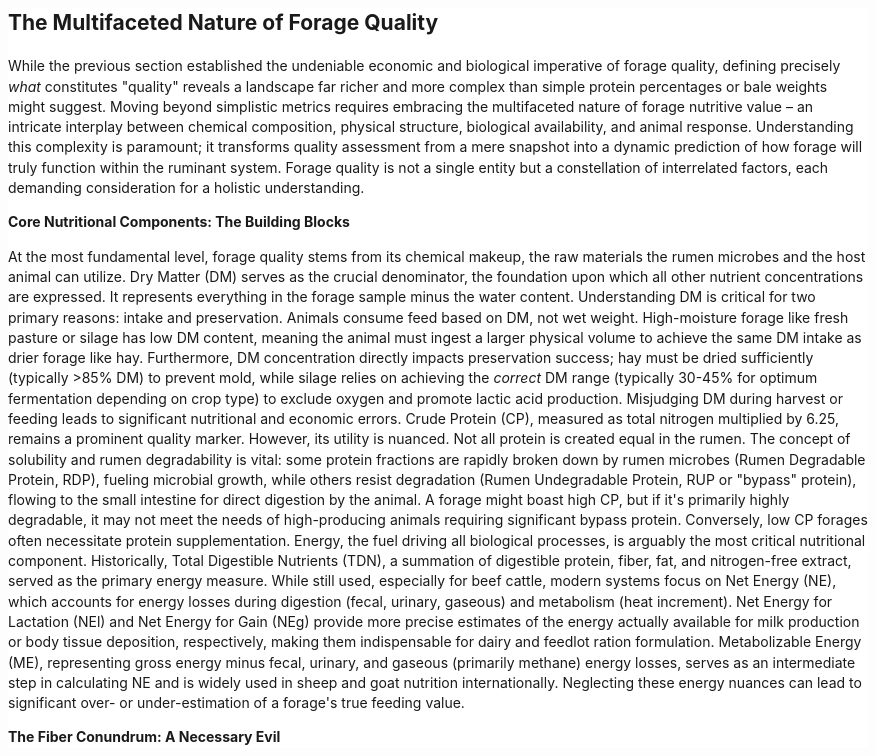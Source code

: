## The Multifaceted Nature of Forage Quality

While the previous section established the undeniable economic and biological imperative of forage quality, defining precisely *what* constitutes "quality" reveals a landscape far richer and more complex than simple protein percentages or bale weights might suggest. Moving beyond simplistic metrics requires embracing the multifaceted nature of forage nutritive value – an intricate interplay between chemical composition, physical structure, biological availability, and animal response. Understanding this complexity is paramount; it transforms quality assessment from a mere snapshot into a dynamic prediction of how forage will truly function within the ruminant system. Forage quality is not a single entity but a constellation of interrelated factors, each demanding consideration for a holistic understanding.

**Core Nutritional Components: The Building Blocks**

At the most fundamental level, forage quality stems from its chemical makeup, the raw materials the rumen microbes and the host animal can utilize. Dry Matter (DM) serves as the crucial denominator, the foundation upon which all other nutrient concentrations are expressed. It represents everything in the forage sample minus the water content. Understanding DM is critical for two primary reasons: intake and preservation. Animals consume feed based on DM, not wet weight. High-moisture forage like fresh pasture or silage has low DM content, meaning the animal must ingest a larger physical volume to achieve the same DM intake as drier forage like hay. Furthermore, DM concentration directly impacts preservation success; hay must be dried sufficiently (typically >85% DM) to prevent mold, while silage relies on achieving the *correct* DM range (typically 30-45% for optimum fermentation depending on crop type) to exclude oxygen and promote lactic acid production. Misjudging DM during harvest or feeding leads to significant nutritional and economic errors. Crude Protein (CP), measured as total nitrogen multiplied by 6.25, remains a prominent quality marker. However, its utility is nuanced. Not all protein is created equal in the rumen. The concept of solubility and rumen degradability is vital: some protein fractions are rapidly broken down by rumen microbes (Rumen Degradable Protein, RDP), fueling microbial growth, while others resist degradation (Rumen Undegradable Protein, RUP or "bypass" protein), flowing to the small intestine for direct digestion by the animal. A forage might boast high CP, but if it's primarily highly degradable, it may not meet the needs of high-producing animals requiring significant bypass protein. Conversely, low CP forages often necessitate protein supplementation. Energy, the fuel driving all biological processes, is arguably the most critical nutritional component. Historically, Total Digestible Nutrients (TDN), a summation of digestible protein, fiber, fat, and nitrogen-free extract, served as the primary energy measure. While still used, especially for beef cattle, modern systems focus on Net Energy (NE), which accounts for energy losses during digestion (fecal, urinary, gaseous) and metabolism (heat increment). Net Energy for Lactation (NEl) and Net Energy for Gain (NEg) provide more precise estimates of the energy actually available for milk production or body tissue deposition, respectively, making them indispensable for dairy and feedlot ration formulation. Metabolizable Energy (ME), representing gross energy minus fecal, urinary, and gaseous (primarily methane) energy losses, serves as an intermediate step in calculating NE and is widely used in sheep and goat nutrition internationally. Neglecting these energy nuances can lead to significant over- or under-estimation of a forage's true feeding value.

**The Fiber Conundrum: A Necessary Evil**
